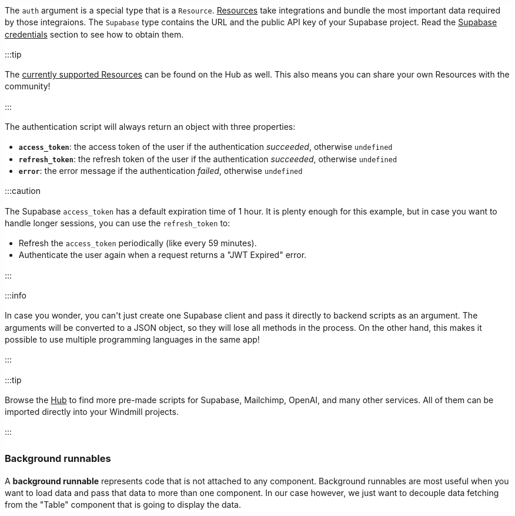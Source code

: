 The `auth` argument is a special type that is a `Resource`. [Resources][resource-doc] take
integrations and bundle the most important data required by those integraions. The
`Supabase` type contains the URL and the public API key of your Supabase project. Read
the [Supabase credentials](#supabase-credentials) section to see how to obtain them.

:::tip

The [currently supported Resources][hub-resources] can be found on the Hub as well. This also means
you can share your own Resources with the community!

:::

The authentication script will always return an object with three properties:

- **`access_token`**: the access token of the user if the authentication _succeeded_, otherwise `undefined`
- **`refresh_token`**: the refresh token of the user if the authentication _succeeded_, otherwise `undefined`
- **`error`**: the error message if the authentication _failed_, otherwise `undefined`

:::caution

The Supabase `access_token` has a default expiration time of 1 hour. It is plenty enough for this
example, but in case you want to handle longer sessions, you can use the `refresh_token` to:

- Refresh the `access_token` periodically (like every 59 minutes).
- Authenticate the user again when a request returns a "JWT Expired" error.

:::

:::info

In case you wonder, you can't just create one Supabase client and pass it directly to backend
scripts as an argument. The arguments will be converted to a JSON object, so they will lose all
methods in the process. On the other hand, this makes it possible to use multiple programming
languages in the same app!

:::

<video
className="border-2 rounded-xl object-cover w-full h-full"
controls
src="/videos/supabase-auth/connect-login-script.mp4"
/>
<br/>

:::tip

Browse the [Hub][hub] to find more pre-made scripts for Supabase, Mailchimp, OpenAI, and many other
services. All of them can be imported directly into your Windmill projects.

:::

### Background runnables

A **background runnable** represents code that is not attached to any component. Background runnables
are most useful when you want to load data and pass that data to more than one component. In our
case however, we just want to decouple data fetching from the "Table" component that is going to
display the data.


[tera]: https://www.teracapital.com.br/
[hub]: https://hub.windmill.dev
[hub-resources]: https://hub.windmill.dev/resources
[js-template-string]: https://developer.mozilla.org/en-US/docs/Web/JavaScript/Reference/Template_literals
[supabase-auth-fe-example]: https://hub.windmill.dev/apps/9/supabase-authentication-example---frontend-scripts-version
[supabase-auth-be-example]: https://hub.windmill.dev/apps/11/supabase-authentication-example---backend-scripts-version
[resource-doc]: /docs/core_concepts/resources_and_types
[hub-supabase-auth]: https://hub.windmill.dev/scripts/supabase/1540/authenticate-with-email-and-password-supabase
[hub-supabase-fetch]: https://hub.windmill.dev/scripts/supabase/1512/fetch-data-supabase